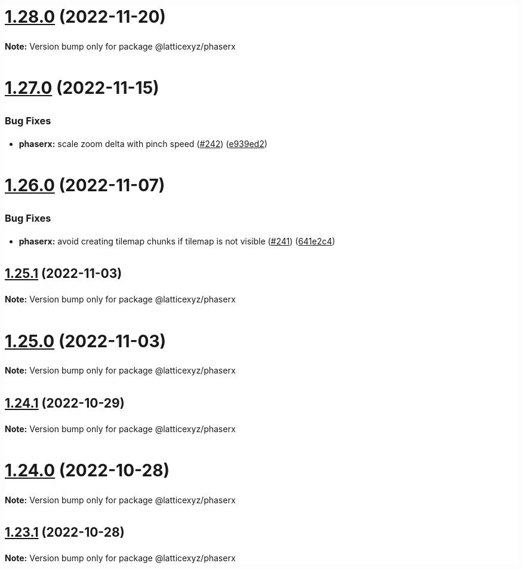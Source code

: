 # [1.28.0](https://github.com/latticexyz/mud/compare/v1.27.1...v1.28.0) (2022-11-20)

**Note:** Version bump only for package @latticexyz/phaserx

# [1.27.0](https://github.com/latticexyz/mud/compare/v1.26.0...v1.27.0) (2022-11-15)

### Bug Fixes

- **phaserx:** scale zoom delta with pinch speed ([#242](https://github.com/latticexyz/mud/issues/242)) ([e939ed2](https://github.com/latticexyz/mud/commit/e939ed20d69145111aed1544be7f7cac3989ef12))

# [1.26.0](https://github.com/latticexyz/mud/compare/v1.25.1...v1.26.0) (2022-11-07)

### Bug Fixes

- **phaserx:** avoid creating tilemap chunks if tilemap is not visible ([#241](https://github.com/latticexyz/mud/issues/241)) ([641e2c4](https://github.com/latticexyz/mud/commit/641e2c498967af1ece9ce8c1213d39725c489a11))

## [1.25.1](https://github.com/latticexyz/mud/compare/v1.25.0...v1.25.1) (2022-11-03)

**Note:** Version bump only for package @latticexyz/phaserx

# [1.25.0](https://github.com/latticexyz/mud/compare/v1.24.1...v1.25.0) (2022-11-03)

**Note:** Version bump only for package @latticexyz/phaserx

## [1.24.1](https://github.com/latticexyz/mud/compare/v1.24.0...v1.24.1) (2022-10-29)

**Note:** Version bump only for package @latticexyz/phaserx

# [1.24.0](https://github.com/latticexyz/mud/compare/v1.23.1...v1.24.0) (2022-10-28)

**Note:** Version bump only for package @latticexyz/phaserx

## [1.23.1](https://github.com/latticexyz/mud/compare/v1.23.0...v1.23.1) (2022-10-28)

**Note:** Version bump only for package @latticexyz/phaserx

